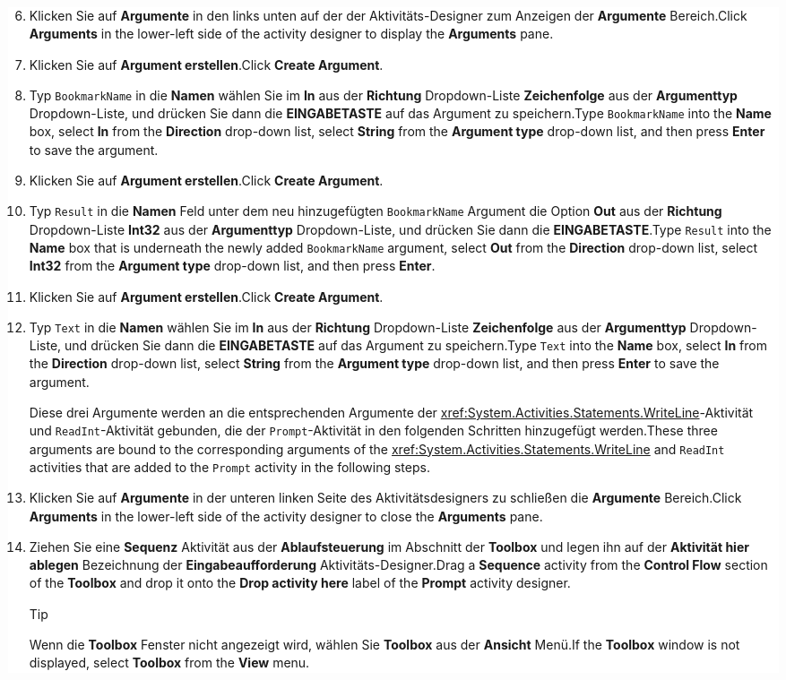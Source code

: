 6.  <span data-ttu-id="66d08-137">Klicken Sie auf **Argumente** in den links unten auf der der Aktivitäts-Designer zum Anzeigen der **Argumente** Bereich.</span><span class="sxs-lookup"><span data-stu-id="66d08-137">Click **Arguments** in the lower-left side of the activity designer to display the **Arguments** pane.</span></span>

7.  <span data-ttu-id="66d08-138">Klicken Sie auf **Argument erstellen**.</span><span class="sxs-lookup"><span data-stu-id="66d08-138">Click **Create Argument**.</span></span>

8.  <span data-ttu-id="66d08-139">Typ `BookmarkName` in die **Namen** wählen Sie im **In** aus der **Richtung** Dropdown-Liste **Zeichenfolge** aus der **Argumenttyp** Dropdown-Liste, und drücken Sie dann die **EINGABETASTE** auf das Argument zu speichern.</span><span class="sxs-lookup"><span data-stu-id="66d08-139">Type `BookmarkName` into the **Name** box, select **In** from the **Direction** drop-down list, select **String** from the **Argument type** drop-down list, and then press **Enter** to save the argument.</span></span>

9. <span data-ttu-id="66d08-140">Klicken Sie auf **Argument erstellen**.</span><span class="sxs-lookup"><span data-stu-id="66d08-140">Click **Create Argument**.</span></span>

10. <span data-ttu-id="66d08-141">Typ `Result` in die **Namen** Feld unter dem neu hinzugefügten `BookmarkName` Argument die Option **Out** aus der **Richtung** Dropdown-Liste **Int32** aus der **Argumenttyp** Dropdown-Liste, und drücken Sie dann die **EINGABETASTE**.</span><span class="sxs-lookup"><span data-stu-id="66d08-141">Type `Result` into the **Name** box that is underneath the newly added `BookmarkName` argument, select **Out** from the **Direction** drop-down list, select **Int32** from the **Argument type** drop-down list, and then press **Enter**.</span></span>

11. <span data-ttu-id="66d08-142">Klicken Sie auf **Argument erstellen**.</span><span class="sxs-lookup"><span data-stu-id="66d08-142">Click **Create Argument**.</span></span>

12. <span data-ttu-id="66d08-143">Typ `Text` in die **Namen** wählen Sie im **In** aus der **Richtung** Dropdown-Liste **Zeichenfolge** aus der **Argumenttyp** Dropdown-Liste, und drücken Sie dann die **EINGABETASTE** auf das Argument zu speichern.</span><span class="sxs-lookup"><span data-stu-id="66d08-143">Type `Text` into the **Name** box, select **In** from the **Direction** drop-down list, select **String** from the **Argument type** drop-down list, and then press **Enter** to save the argument.</span></span>

     <span data-ttu-id="66d08-144">Diese drei Argumente werden an die entsprechenden Argumente der <xref:System.Activities.Statements.WriteLine>-Aktivität und `ReadInt`-Aktivität gebunden, die der `Prompt`-Aktivität in den folgenden Schritten hinzugefügt werden.</span><span class="sxs-lookup"><span data-stu-id="66d08-144">These three arguments are bound to the corresponding arguments of the <xref:System.Activities.Statements.WriteLine> and `ReadInt` activities that are added to the `Prompt` activity in the following steps.</span></span>

13. <span data-ttu-id="66d08-145">Klicken Sie auf **Argumente** in der unteren linken Seite des Aktivitätsdesigners zu schließen die **Argumente** Bereich.</span><span class="sxs-lookup"><span data-stu-id="66d08-145">Click **Arguments** in the lower-left side of the activity designer to close the **Arguments** pane.</span></span>

14. <span data-ttu-id="66d08-146">Ziehen Sie eine **Sequenz** Aktivität aus der **Ablaufsteuerung** im Abschnitt der **Toolbox** und legen ihn auf der **Aktivität hier ablegen** Bezeichnung der **Eingabeaufforderung** Aktivitäts-Designer.</span><span class="sxs-lookup"><span data-stu-id="66d08-146">Drag a **Sequence** activity from the **Control Flow** section of the **Toolbox** and drop it onto the **Drop activity here** label of the **Prompt** activity designer.</span></span>

    > [!TIP]
    > <span data-ttu-id="66d08-147">Wenn die **Toolbox** Fenster nicht angezeigt wird, wählen Sie **Toolbox** aus der **Ansicht** Menü.</span><span class="sxs-lookup"><span data-stu-id="66d08-147">If the **Toolbox** window is not displayed, select **Toolbox** from the **View** menu.</span></span>
